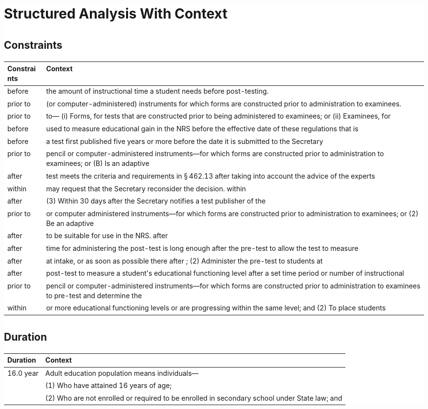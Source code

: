 
# Structured Analysis With Context

 


## Constraints

| Constraints   | Context                                                                                                                                              |
|:--------------|:-----------------------------------------------------------------------------------------------------------------------------------------------------|
| before        | the amount of instructional time a student needs before  post-testing.                                                                               |
| prior to      | (or computer-administered) instruments for which forms are constructed prior to  administration to examinees.                                        |
| prior to      | to&#8212; (i) Forms, for tests that are constructed prior to being administered to examinees; or (ii) Examinees, for                                 |
| before        | used to measure educational gain in the NRS before the effective date of these regulations that is                                                   |
| before        | a test first published five years or more before the date it is submitted to the Secretary                                                           |
| prior to      | pencil or computer-administered instruments&#8212;for which forms are constructed prior to administration to examinees; or (B) Is an adaptive        |
| after         | test meets the criteria and requirements in &#167;&#8201;462.13 after taking into account the advice of the experts                                  |
| within        | may request that the Secretary reconsider the decision. within                                                                                       |
| after         | (3) Within 30 days  after the Secretary notifies a test publisher of the                                                                             |
| prior to      | or computer administered instruments&#8212;for which forms are constructed prior to administration to examinees; or (2) Be an adaptive               |
| after         | to be suitable for use in the NRS. after                                                                                                             |
| after         | time for administering the post-test is long enough after the pre-test to allow the test to measure                                                  |
| after         | at intake, or as soon as possible there after ; (2) Administer the pre-test to students at                                                           |
| after         | post-test to measure a student's educational functioning level after a set time period or number of instructional                                    |
| prior to      | pencil or computer-administered instruments&#8212;for which forms are constructed prior to administration to examinees to pre-test and determine the |
| within        | or more educational functioning levels or are progressing within the same level; and (2) To place students                                           |


## Duration

| Duration   | Context                                                                                                                                                                                                                                                                                                                                                                                                                                                                                                    |
|:-----------|:-----------------------------------------------------------------------------------------------------------------------------------------------------------------------------------------------------------------------------------------------------------------------------------------------------------------------------------------------------------------------------------------------------------------------------------------------------------------------------------------------------------|
| 16.0 year  | Adult education population means individuals&#8212;                                                                                                                                                                                                                                                                                                                                                                                                                                                        |
|            |               (1) Who have attained 16 years of age;                                                                                                                                                                                                                                                                                                                                                                                                                                                       |
|            |               (2) Who are not enrolled or required to be enrolled in secondary school under State law; and                                                                                                                                                                                                                                                                                                                                                                                                 |